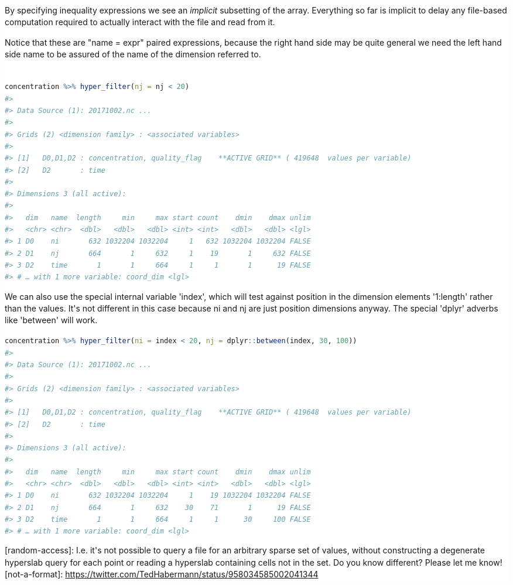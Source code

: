 
By specifying inequality expressions we see an *implicit* subsetting of the array. Everything so far is implicit to 
delay any file-based computation required to actually interact with the file and read from it. 

Notice that these are "name = expr" paired expressions, because the right hand side may be quite general we 
need the left hand side name to be assured of the name of the dimension referred to. 


```r

concentration %>% hyper_filter(nj = nj < 20)
#> 
#> Data Source (1): 20171002.nc ...
#> 
#> Grids (2) <dimension family> : <associated variables> 
#> 
#> [1]   D0,D1,D2 : concentration, quality_flag    **ACTIVE GRID** ( 419648  values per variable)
#> [2]   D2       : time
#> 
#> Dimensions 3 (all active): 
#>   
#>   dim   name  length     min     max start count    dmin    dmax unlim 
#>   <chr> <chr>  <dbl>   <dbl>   <dbl> <int> <int>   <dbl>   <dbl> <lgl> 
#> 1 D0    ni       632 1032204 1032204     1   632 1032204 1032204 FALSE 
#> 2 D1    nj       664       1     632     1    19       1     632 FALSE 
#> 3 D2    time       1       1     664     1     1       1      19 FALSE 
#> # … with 1 more variable: coord_dim <lgl>
```

We can also use the special internal variable 'index', which will test against position in the dimension elements '1:length' rather than the values. It's not different in this case because ni and nj are just position dimensions anyway. The special 'dplyr' adverbs like 'between' will work. 


```r
concentration %>% hyper_filter(ni = index < 20, nj = dplyr::between(index, 30, 100))
#> 
#> Data Source (1): 20171002.nc ...
#> 
#> Grids (2) <dimension family> : <associated variables> 
#> 
#> [1]   D0,D1,D2 : concentration, quality_flag    **ACTIVE GRID** ( 419648  values per variable)
#> [2]   D2       : time
#> 
#> Dimensions 3 (all active): 
#>   
#>   dim   name  length     min     max start count    dmin    dmax unlim 
#>   <chr> <chr>  <dbl>   <dbl>   <dbl> <int> <int>   <dbl>   <dbl> <lgl> 
#> 1 D0    ni       632 1032204 1032204     1    19 1032204 1032204 FALSE 
#> 2 D1    nj       664       1     632    30    71       1      19 FALSE 
#> 3 D2    time       1       1     664     1     1      30     100 FALSE 
#> # … with 1 more variable: coord_dim <lgl>
```


[random-access]: I.e. it's not possible to query a file for an arbitrary sparse set of values, without constructing a degenerate hyperslab query for each point or reading a hyperslab containing cells not in the set.  Do you know different? Please let me know!
[not-a-format]: https://twitter.com/TedHabermann/status/958034585002041344